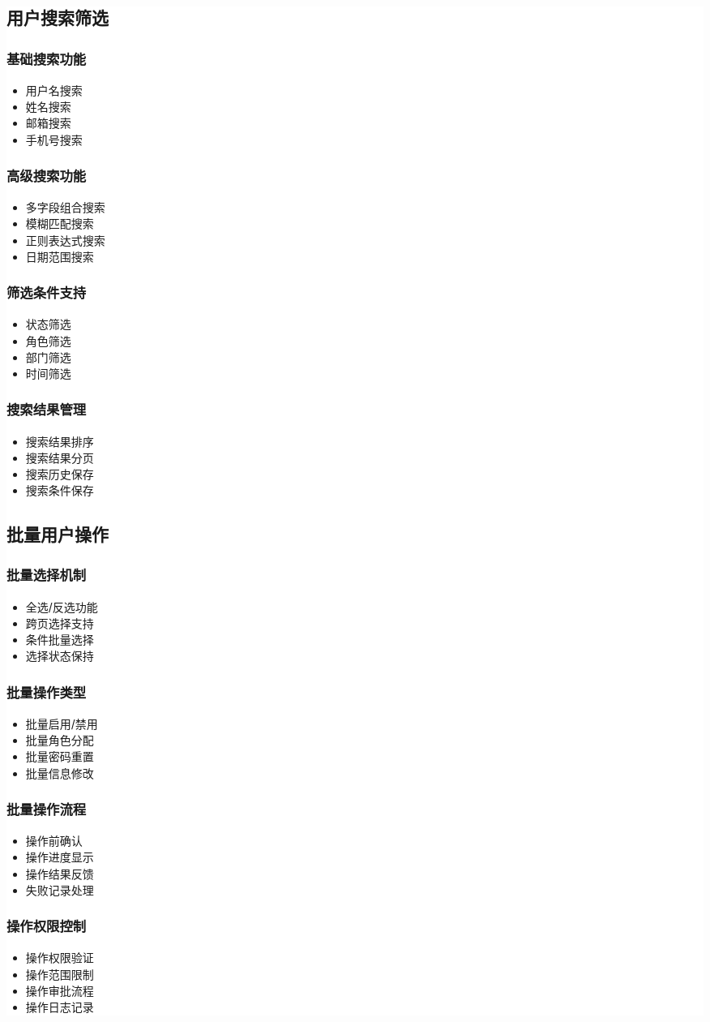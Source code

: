 ## 用户搜索筛选

### 基础搜索功能
- 用户名搜索
- 姓名搜索
- 邮箱搜索
- 手机号搜索

### 高级搜索功能
- 多字段组合搜索
- 模糊匹配搜索
- 正则表达式搜索
- 日期范围搜索

### 筛选条件支持
- 状态筛选
- 角色筛选
- 部门筛选
- 时间筛选

### 搜索结果管理
- 搜索结果排序
- 搜索结果分页
- 搜索历史保存
- 搜索条件保存

## 批量用户操作

### 批量选择机制
- 全选/反选功能
- 跨页选择支持
- 条件批量选择
- 选择状态保持

### 批量操作类型
- 批量启用/禁用
- 批量角色分配
- 批量密码重置
- 批量信息修改

### 批量操作流程
- 操作前确认
- 操作进度显示
- 操作结果反馈
- 失败记录处理

### 操作权限控制
- 操作权限验证
- 操作范围限制
- 操作审批流程
- 操作日志记录
